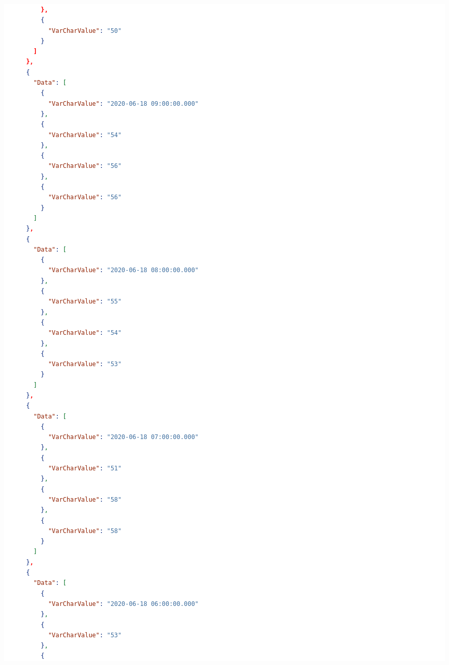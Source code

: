 ```json
          },
          {
            "VarCharValue": "50"
          }
        ]
      },
      {
        "Data": [
          {
            "VarCharValue": "2020-06-18 09:00:00.000"
          },
          {
            "VarCharValue": "54"
          },
          {
            "VarCharValue": "56"
          },
          {
            "VarCharValue": "56"
          }
        ]
      },
      {
        "Data": [
          {
            "VarCharValue": "2020-06-18 08:00:00.000"
          },
          {
            "VarCharValue": "55"
          },
          {
            "VarCharValue": "54"
          },
          {
            "VarCharValue": "53"
          }
        ]
      },
      {
        "Data": [
          {
            "VarCharValue": "2020-06-18 07:00:00.000"
          },
          {
            "VarCharValue": "51"
          },
          {
            "VarCharValue": "58"
          },
          {
            "VarCharValue": "58"
          }
        ]
      },
      {
        "Data": [
          {
            "VarCharValue": "2020-06-18 06:00:00.000"
          },
          {
            "VarCharValue": "53"
          },
          {
```